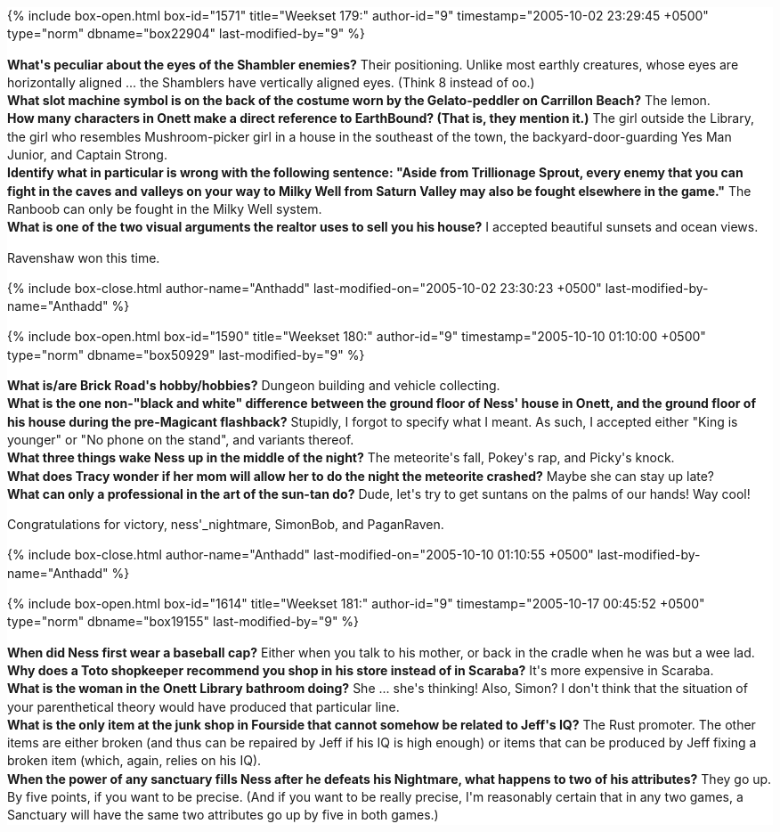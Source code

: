 {% include box-open.html box-id="1571" title="Weekset 179:" author-id="9" timestamp="2005-10-02 23:29:45 +0500" type="norm" dbname="box22904" last-modified-by="9" %}
<p>	<b>What's peculiar about the eyes of the Shambler enemies?</b>  Their positioning.  Unlike most earthly creatures, whose eyes are horizontally aligned ... the Shamblers have vertically aligned eyes.  (Think 8 instead of oo.)<br />
	<b>What slot machine symbol is on the back of the costume worn by the Gelato-peddler on Carrillon Beach?</b>  The lemon.<br />
	<b>How many characters in Onett make a direct reference to EarthBound? (That is, they mention it.)</b>  The girl outside the Library, the girl who resembles Mushroom-picker girl in a house in the southeast of the town, the backyard-door-guarding Yes Man Junior, and Captain Strong.<br />
	<b>Identify what in particular is wrong with the following sentence: "Aside from Trillionage Sprout, every enemy that you can fight in the caves and valleys on your way to Milky Well from Saturn Valley may also be fought elsewhere in the game."</b>  The Ranboob can only be fought in the Milky Well system.<br />
	<b>What is one of the two visual arguments the realtor uses to sell you his house?</b>  I accepted beautiful sunsets and ocean views.</p>

<p>Ravenshaw won this time.</p>
{% include box-close.html author-name="Anthadd" last-modified-on="2005-10-02 23:30:23 +0500" last-modified-by-name="Anthadd" %}

{% include box-open.html box-id="1590" title="Weekset 180:" author-id="9" timestamp="2005-10-10 01:10:00 +0500" type="norm" dbname="box50929" last-modified-by="9" %}
<p>	<b>What is/are Brick Road's hobby/hobbies?</b>  Dungeon building and vehicle collecting.<br />
	<b>What is the one non-"black and white" difference between the ground floor of Ness' house in Onett, and the ground floor of his house during the pre-Magicant flashback?</b>  Stupidly, I forgot to specify what I meant.  As such, I accepted either "King is younger" or "No phone on the stand", and variants thereof.<br />
	<b>What three things wake Ness up in the middle of the night?</b>  The meteorite's fall, Pokey's rap, and Picky's knock.<br />
	<b>What does Tracy wonder if her mom will allow her to do the night the meteorite crashed?</b>  Maybe she can stay up late?<br />
	<b>What can only a professional in the art of the sun-tan do?</b>  Dude, let's try to get suntans on the palms of our hands!  Way cool!</p>

<p>Congratulations for victory, ness'_nightmare, SimonBob, and PaganRaven.</p>
{% include box-close.html author-name="Anthadd" last-modified-on="2005-10-10 01:10:55 +0500" last-modified-by-name="Anthadd" %}

{% include box-open.html box-id="1614" title="Weekset 181:" author-id="9" timestamp="2005-10-17 00:45:52 +0500" type="norm" dbname="box19155" last-modified-by="9" %}
<p>	<b>When did Ness first wear a baseball cap?</b>  Either when you talk to his mother, or back in the cradle when he was but a wee lad.<br />
	<b>Why does a Toto shopkeeper recommend you shop in his store instead of in Scaraba?</b>  It's more expensive in Scaraba.<br />
	<b>What is the woman in the Onett Library bathroom doing?</b>  She ... she's thinking!  Also, Simon?  I don't think that the situation of your parenthetical theory would have produced that particular line.<br />
	<b>What is the only item at the junk shop in Fourside that cannot somehow be related to Jeff's IQ?</b>  The Rust promoter.  The other items are either broken (and thus can be repaired by Jeff if his IQ is high enough) or items that can be produced by Jeff fixing a broken item (which, again, relies on his IQ).<br />
	<b>When the power of any sanctuary fills Ness after he defeats his Nightmare, what happens to two of his attributes?</b>  They go up.  By five points, if you want to be precise.  (And if you want to be really precise, I'm reasonably certain that in any two games, a Sanctuary will have the same two attributes go up by five in both games.)</p>
